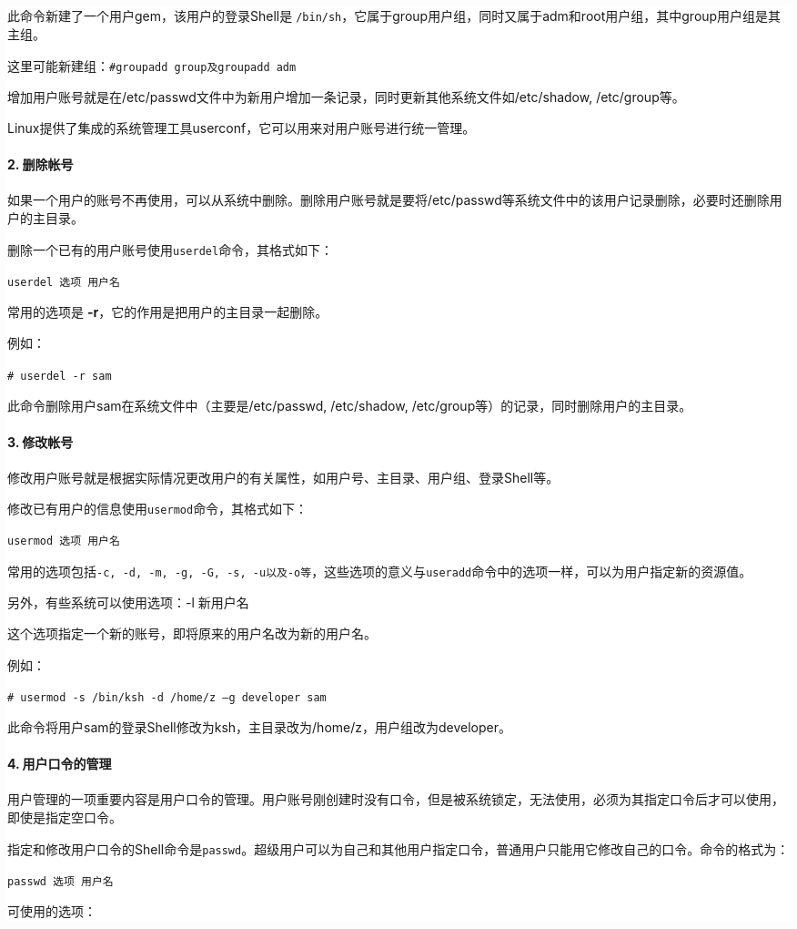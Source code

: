 此命令新建了一个用户gem，该用户的登录Shell是 `/bin/sh`，它属于group用户组，同时又属于adm和root用户组，其中group用户组是其主组。

这里可能新建组：`#groupadd group及groupadd adm`

增加用户账号就是在/etc/passwd文件中为新用户增加一条记录，同时更新其他系统文件如/etc/shadow, /etc/group等。

Linux提供了集成的系统管理工具userconf，它可以用来对用户账号进行统一管理。

#### 2. 删除帐号

如果一个用户的账号不再使用，可以从系统中删除。删除用户账号就是要将/etc/passwd等系统文件中的该用户记录删除，必要时还删除用户的主目录。

删除一个已有的用户账号使用`userdel`命令，其格式如下：

```
userdel 选项 用户名
```

常用的选项是 **-r**，它的作用是把用户的主目录一起删除。

例如：

```
# userdel -r sam
```

此命令删除用户sam在系统文件中（主要是/etc/passwd, /etc/shadow, /etc/group等）的记录，同时删除用户的主目录。

#### 3. 修改帐号

修改用户账号就是根据实际情况更改用户的有关属性，如用户号、主目录、用户组、登录Shell等。

修改已有用户的信息使用`usermod`命令，其格式如下：

```
usermod 选项 用户名
```

常用的选项包括`-c, -d, -m, -g, -G, -s, -u以及-o等`，这些选项的意义与`useradd`命令中的选项一样，可以为用户指定新的资源值。

另外，有些系统可以使用选项：-l 新用户名

这个选项指定一个新的账号，即将原来的用户名改为新的用户名。

例如：

```
# usermod -s /bin/ksh -d /home/z –g developer sam
```

此命令将用户sam的登录Shell修改为ksh，主目录改为/home/z，用户组改为developer。

#### 4. 用户口令的管理

用户管理的一项重要内容是用户口令的管理。用户账号刚创建时没有口令，但是被系统锁定，无法使用，必须为其指定口令后才可以使用，即使是指定空口令。

指定和修改用户口令的Shell命令是`passwd`。超级用户可以为自己和其他用户指定口令，普通用户只能用它修改自己的口令。命令的格式为：

```
passwd 选项 用户名
```

可使用的选项：
